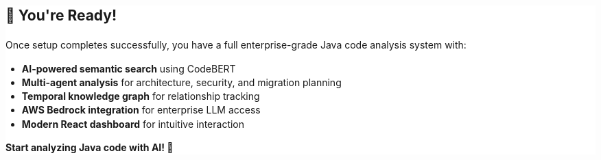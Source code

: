 ## 🎉 **You're Ready!**

Once setup completes successfully, you have a full enterprise-grade Java code analysis system with:

- **AI-powered semantic search** using CodeBERT
- **Multi-agent analysis** for architecture, security, and migration planning
- **Temporal knowledge graph** for relationship tracking
- **AWS Bedrock integration** for enterprise LLM access
- **Modern React dashboard** for intuitive interaction

**Start analyzing Java code with AI! 🚀**